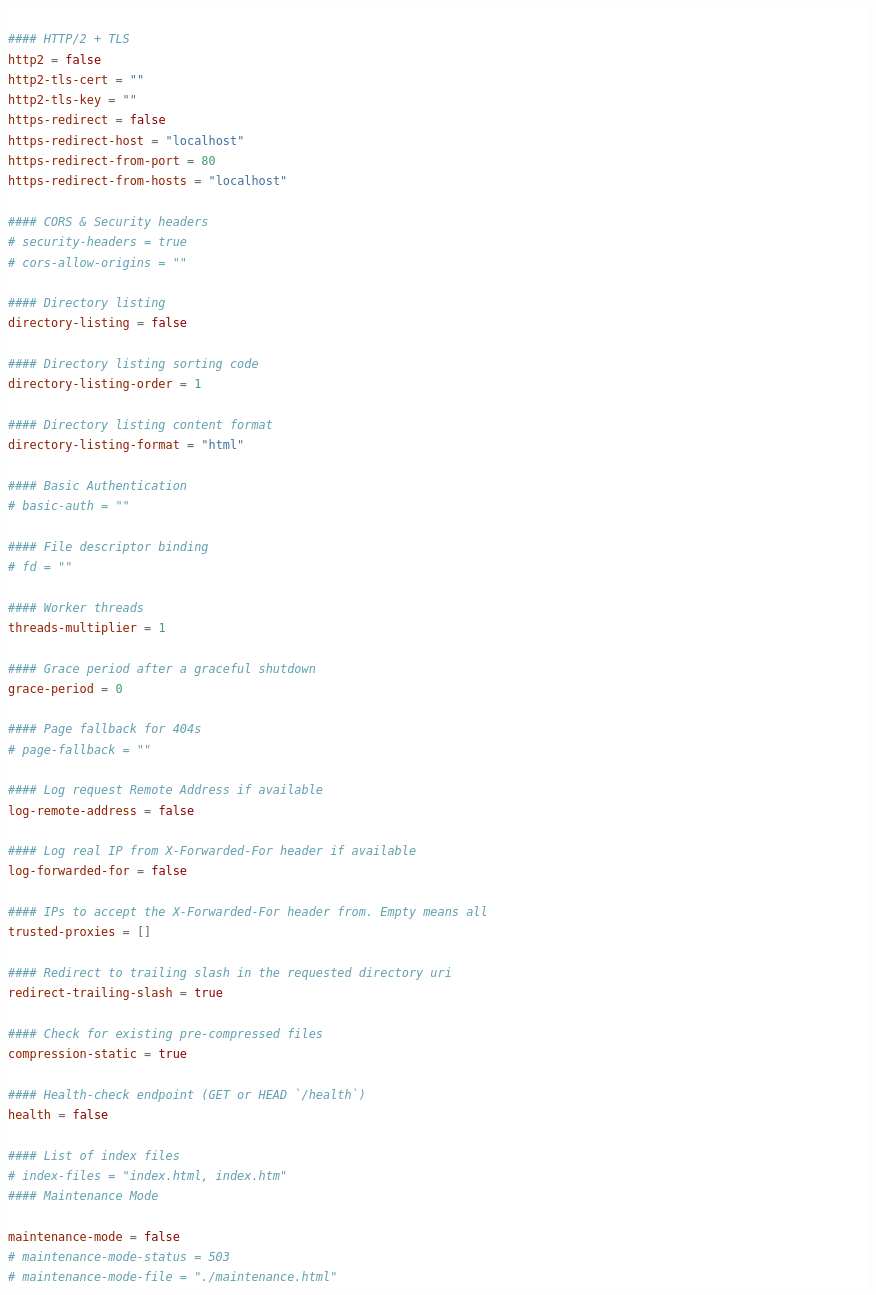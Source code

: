 ```toml title="config.toml"

#### HTTP/2 + TLS
http2 = false
http2-tls-cert = ""
http2-tls-key = ""
https-redirect = false
https-redirect-host = "localhost"
https-redirect-from-port = 80
https-redirect-from-hosts = "localhost"

#### CORS & Security headers
# security-headers = true
# cors-allow-origins = ""

#### Directory listing
directory-listing = false

#### Directory listing sorting code
directory-listing-order = 1

#### Directory listing content format
directory-listing-format = "html"

#### Basic Authentication
# basic-auth = ""

#### File descriptor binding
# fd = ""

#### Worker threads
threads-multiplier = 1

#### Grace period after a graceful shutdown
grace-period = 0

#### Page fallback for 404s
# page-fallback = ""

#### Log request Remote Address if available
log-remote-address = false

#### Log real IP from X-Forwarded-For header if available
log-forwarded-for = false

#### IPs to accept the X-Forwarded-For header from. Empty means all
trusted-proxies = []

#### Redirect to trailing slash in the requested directory uri
redirect-trailing-slash = true

#### Check for existing pre-compressed files
compression-static = true

#### Health-check endpoint (GET or HEAD `/health`)
health = false

#### List of index files
# index-files = "index.html, index.htm"
#### Maintenance Mode

maintenance-mode = false
# maintenance-mode-status = 503
# maintenance-mode-file = "./maintenance.html"
```